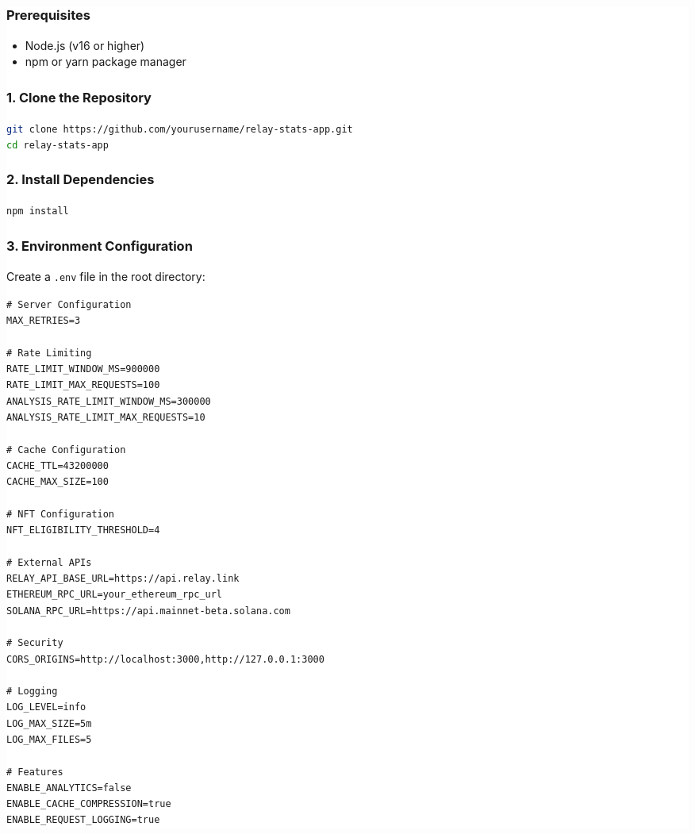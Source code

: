 ### Prerequisites
- Node.js (v16 or higher)
- npm or yarn package manager

### 1. Clone the Repository
```bash
git clone https://github.com/yourusername/relay-stats-app.git
cd relay-stats-app
```

### 2. Install Dependencies
```bash
npm install
```

### 3. Environment Configuration
Create a `.env` file in the root directory:

```env
# Server Configuration
MAX_RETRIES=3

# Rate Limiting
RATE_LIMIT_WINDOW_MS=900000
RATE_LIMIT_MAX_REQUESTS=100
ANALYSIS_RATE_LIMIT_WINDOW_MS=300000
ANALYSIS_RATE_LIMIT_MAX_REQUESTS=10

# Cache Configuration
CACHE_TTL=43200000
CACHE_MAX_SIZE=100

# NFT Configuration
NFT_ELIGIBILITY_THRESHOLD=4

# External APIs
RELAY_API_BASE_URL=https://api.relay.link
ETHEREUM_RPC_URL=your_ethereum_rpc_url
SOLANA_RPC_URL=https://api.mainnet-beta.solana.com

# Security
CORS_ORIGINS=http://localhost:3000,http://127.0.0.1:3000

# Logging
LOG_LEVEL=info
LOG_MAX_SIZE=5m
LOG_MAX_FILES=5

# Features
ENABLE_ANALYTICS=false
ENABLE_CACHE_COMPRESSION=true
ENABLE_REQUEST_LOGGING=true
```
